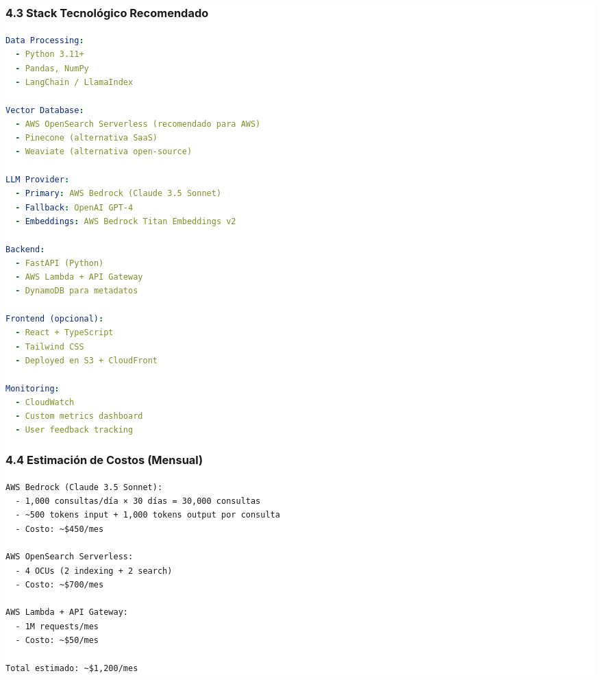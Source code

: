 ### 4.3 Stack Tecnológico Recomendado

```yaml
Data Processing:
  - Python 3.11+
  - Pandas, NumPy
  - LangChain / LlamaIndex

Vector Database:
  - AWS OpenSearch Serverless (recomendado para AWS)
  - Pinecone (alternativa SaaS)
  - Weaviate (alternativa open-source)

LLM Provider:
  - Primary: AWS Bedrock (Claude 3.5 Sonnet)
  - Fallback: OpenAI GPT-4
  - Embeddings: AWS Bedrock Titan Embeddings v2

Backend:
  - FastAPI (Python)
  - AWS Lambda + API Gateway
  - DynamoDB para metadatos

Frontend (opcional):
  - React + TypeScript
  - Tailwind CSS
  - Deployed en S3 + CloudFront

Monitoring:
  - CloudWatch
  - Custom metrics dashboard
  - User feedback tracking
```

### 4.4 Estimación de Costos (Mensual)

```
AWS Bedrock (Claude 3.5 Sonnet):
  - 1,000 consultas/día × 30 días = 30,000 consultas
  - ~500 tokens input + 1,000 tokens output por consulta
  - Costo: ~$450/mes

AWS OpenSearch Serverless:
  - 4 OCUs (2 indexing + 2 search)
  - Costo: ~$700/mes

AWS Lambda + API Gateway:
  - 1M requests/mes
  - Costo: ~$50/mes

Total estimado: ~$1,200/mes
```
